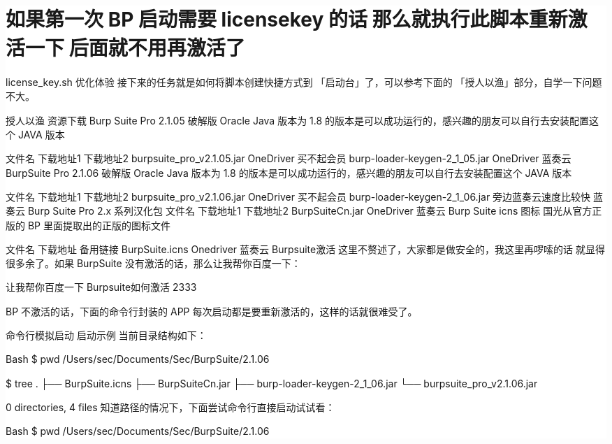 # 如果第一次 BP 启动需要 licensekey 的话 那么就执行此脚本重新激活一下 后面就不用再激活了
license_key.sh
优化体验
接下来的任务就是如何将脚本创建快捷方式到 「启动台」了，可以参考下面的 「授人以渔」部分，自学一下问题不大。

授人以渔
资源下载
Burp Suite Pro 2.1.05 破解版
Oracle Java 版本为 1.8 的版本是可以成功运行的，感兴趣的朋友可以自行去安装配置这个 JAVA 版本


文件名	下载地址1	下载地址2
burpsuite_pro_v2.1.05.jar	OneDriver	买不起会员
burp-loader-keygen-2_1_05.jar	OneDriver	蓝奏云
BurpSuite Pro 2.1.06 破解版
Oracle Java 版本为 1.8 的版本是可以成功运行的，感兴趣的朋友可以自行去安装配置这个 JAVA 版本


文件名	下载地址1	下载地址2
burpsuite_pro_v2.1.06.jar	OneDriver	买不起会员
burp-loader-keygen-2_1_06.jar	旁边蓝奏云速度比较快	蓝奏云
Burp Suite Pro 2.x 系列汉化包
文件名	下载地址1	下载地址2
BurpSuiteCn.jar	OneDriver	蓝奏云
Burp Suite icns 图标
国光从官方正版的 BP 里面提取出的正版的图标文件

文件名	下载地址	备用链接
BurpSuite.icns	Onedriver	蓝奏云
Burpsuite激活
这里不赘述了，大家都是做安全的，我这里再啰嗦的话 就显得很多余了。如果 BurpSuite 没有激活的话，那么让我帮你百度一下：

让我帮你百度一下 Burpsuite如何激活 2333

BP 不激活的话，下面的命令行封装的 APP 每次启动都是要重新激活的，这样的话就很难受了。

命令行模拟启动
启动示例
当前目录结构如下：

Bash
$ pwd
/Users/sec/Documents/Sec/BurpSuite/2.1.06

$ tree
.
├── BurpSuite.icns
├── BurpSuiteCn.jar
├── burp-loader-keygen-2_1_06.jar
└── burpsuite_pro_v2.1.06.jar

0 directories, 4 files
知道路径的情况下，下面尝试命令行直接启动试试看：

Bash
$ pwd
/Users/sec/Documents/Sec/BurpSuite/2.1.06

